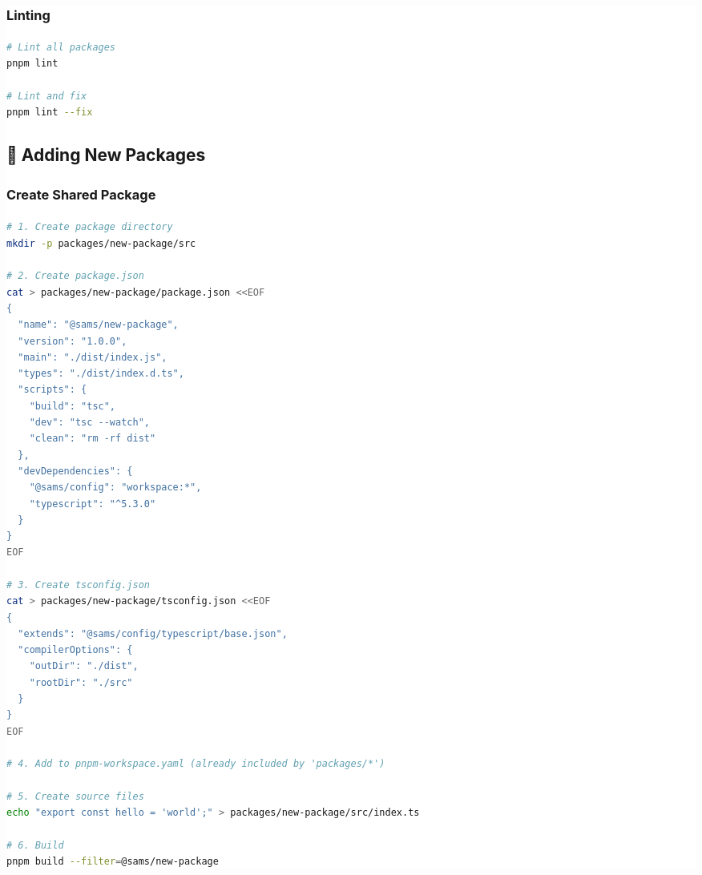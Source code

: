 ### Linting

```bash
# Lint all packages
pnpm lint

# Lint and fix
pnpm lint --fix
```

## 📝 Adding New Packages

### Create Shared Package

```bash
# 1. Create package directory
mkdir -p packages/new-package/src

# 2. Create package.json
cat > packages/new-package/package.json <<EOF
{
  "name": "@sams/new-package",
  "version": "1.0.0",
  "main": "./dist/index.js",
  "types": "./dist/index.d.ts",
  "scripts": {
    "build": "tsc",
    "dev": "tsc --watch",
    "clean": "rm -rf dist"
  },
  "devDependencies": {
    "@sams/config": "workspace:*",
    "typescript": "^5.3.0"
  }
}
EOF

# 3. Create tsconfig.json
cat > packages/new-package/tsconfig.json <<EOF
{
  "extends": "@sams/config/typescript/base.json",
  "compilerOptions": {
    "outDir": "./dist",
    "rootDir": "./src"
  }
}
EOF

# 4. Add to pnpm-workspace.yaml (already included by 'packages/*')

# 5. Create source files
echo "export const hello = 'world';" > packages/new-package/src/index.ts

# 6. Build
pnpm build --filter=@sams/new-package
```

